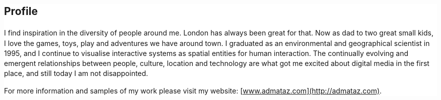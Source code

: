 
## Profile
I find inspiration in the diversity of people around me. London has always been great for that. Now as dad to two great small kids, I love the games, toys, play and adventures we have around town. I graduated as an environmental and geographical scientist in 1995, and I continue to visualise interactive systems as spatial entities for human interaction. The continually evolving and emergent relationships between people, culture, location and technology are what got me excited about digital media in the first place, and still today I am not disappointed.
 
For more information and samples of my work please visit my website: [www.admataz.com](http://admataz.com).


